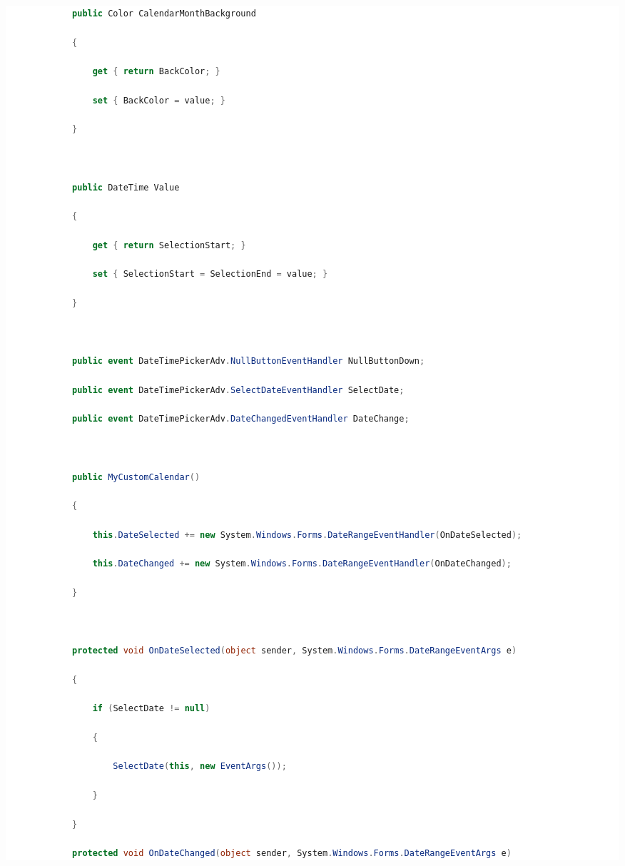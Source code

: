    ~~~ cs
				public Color CalendarMonthBackground

				{

					get { return BackColor; }

					set { BackColor = value; }

				}



				public DateTime Value

				{

					get { return SelectionStart; }

					set { SelectionStart = SelectionEnd = value; }

				}



				public event DateTimePickerAdv.NullButtonEventHandler NullButtonDown;

				public event DateTimePickerAdv.SelectDateEventHandler SelectDate;

				public event DateTimePickerAdv.DateChangedEventHandler DateChange;



				public MyCustomCalendar()

				{

					this.DateSelected += new System.Windows.Forms.DateRangeEventHandler(OnDateSelected);

					this.DateChanged += new System.Windows.Forms.DateRangeEventHandler(OnDateChanged);

				}



				protected void OnDateSelected(object sender, System.Windows.Forms.DateRangeEventArgs e)

				{

					if (SelectDate != null)

					{

						SelectDate(this, new EventArgs());

					}

				}

				protected void OnDateChanged(object sender, System.Windows.Forms.DateRangeEventArgs e)
   ~~~